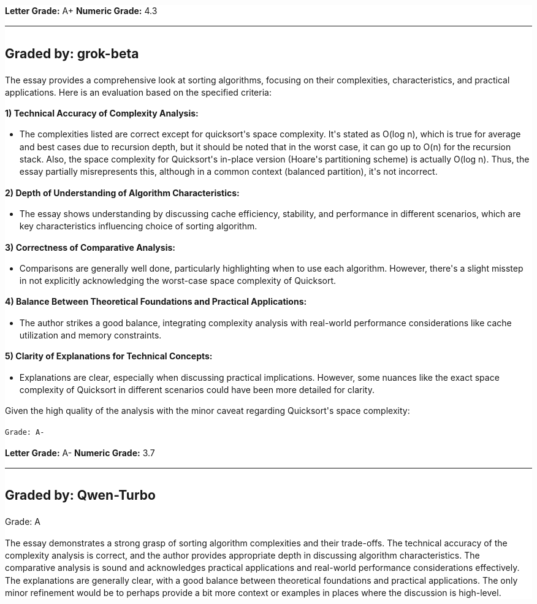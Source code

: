 **Letter Grade:** A+
**Numeric Grade:** 4.3

---

## Graded by: grok-beta

The essay provides a comprehensive look at sorting algorithms, focusing on their complexities, characteristics, and practical applications. Here is an evaluation based on the specified criteria:

**1) Technical Accuracy of Complexity Analysis:**
   - The complexities listed are correct except for quicksort's space complexity. It's stated as O(log n), which is true for average and best cases due to recursion depth, but it should be noted that in the worst case, it can go up to O(n) for the recursion stack. Also, the space complexity for Quicksort's in-place version (Hoare's partitioning scheme) is actually O(log n). Thus, the essay partially misrepresents this, although in a common context (balanced partition), it's not incorrect.

**2) Depth of Understanding of Algorithm Characteristics:**
   - The essay shows understanding by discussing cache efficiency, stability, and performance in different scenarios, which are key characteristics influencing choice of sorting algorithm.

**3) Correctness of Comparative Analysis:**
   - Comparisons are generally well done, particularly highlighting when to use each algorithm. However, there's a slight misstep in not explicitly acknowledging the worst-case space complexity of Quicksort.

**4) Balance Between Theoretical Foundations and Practical Applications:**
   - The author strikes a good balance, integrating complexity analysis with real-world performance considerations like cache utilization and memory constraints.

**5) Clarity of Explanations for Technical Concepts:**
   - Explanations are clear, especially when discussing practical implications. However, some nuances like the exact space complexity of Quicksort in different scenarios could have been more detailed for clarity.

Given the high quality of the analysis with the minor caveat regarding Quicksort's space complexity:

```
Grade: A-
```

**Letter Grade:** A-
**Numeric Grade:** 3.7

---

## Graded by: Qwen-Turbo

Grade: A

The essay demonstrates a strong grasp of sorting algorithm complexities and their trade-offs. The technical accuracy of the complexity analysis is correct, and the author provides appropriate depth in discussing algorithm characteristics. The comparative analysis is sound and acknowledges practical applications and real-world performance considerations effectively. The explanations are generally clear, with a good balance between theoretical foundations and practical applications. The only minor refinement would be to perhaps provide a bit more context or examples in places where the discussion is high-level.
